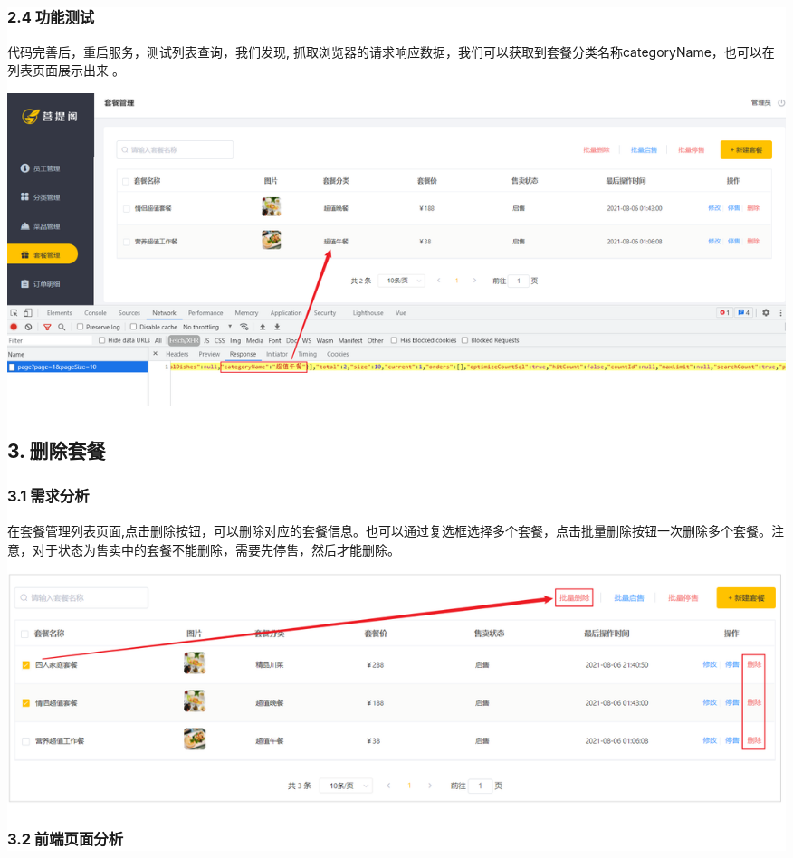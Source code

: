 

### 2.4 功能测试

代码完善后，重启服务，测试列表查询，我们发现, 抓取浏览器的请求响应数据，我们可以获取到套餐分类名称categoryName，也可以在列表页面展示出来 。

![image-20210806083346578](./assets//image-20210806083346578.png) 





## 3. 删除套餐

### 3.1 需求分析

在套餐管理列表页面,点击删除按钮，可以删除对应的套餐信息。也可以通过复选框选择多个套餐，点击批量删除按钮一次删除多个套餐。注意，对于状态为售卖中的套餐不能删除，需要先停售，然后才能删除。

![image-20210806214443507](./assets//image-20210806214443507.png) 



### 3.2 前端页面分析
